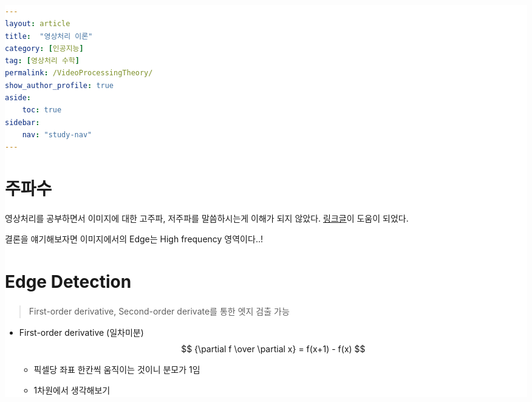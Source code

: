 ```yaml
---
layout: article
title:  "영상처리 이론"
category: [인공지능]
tag: [영상처리 수학]
permalink: /VideoProcessingTheory/
show_author_profile: true
aside:
    toc: true
sidebar:
    nav: "study-nav"
---
```

# 주파수

영상처리를 공부하면서 이미지에 대한 고주파, 저주파를 말씀하시는게 이해가 되지 않았다. [링크글](https://www.quora.com/What-are-the-low-and-high-frequencies-in-an-image)이 도움이 되었다.  

결론을 얘기해보자면 이미지에서의 Edge는 High frequency 영역이다..!

# Edge Detection
> First-order derivative, Second-order derivate를 통한 엣지 검출 가능

- First-order derivative (일차미분)  
$$ {\partial f \over \partial x} = f(x+1) - f(x) $$
  - 픽셀당 좌표 한칸씩 움직이는 것이니 분모가 1임

  - 1차원에서 생각해보기
<p align="center">